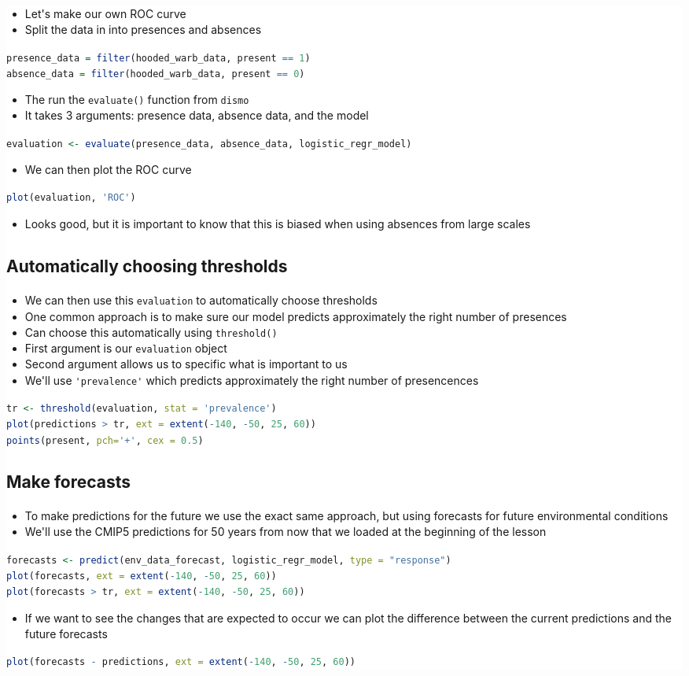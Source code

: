 * Let's make our own ROC curve
* Split the data in into presences and absences

```r
presence_data = filter(hooded_warb_data, present == 1)
absence_data = filter(hooded_warb_data, present == 0)
```

* The run the `evaluate()` function from `dismo`
* It takes 3 arguments: presence data, absence data, and the model

```r
evaluation <- evaluate(presence_data, absence_data, logistic_regr_model)
```

* We can then plot the ROC curve

```r
plot(evaluation, 'ROC')
```

* Looks good, but it is important to know that this is biased when using absences from large scales
## Automatically choosing thresholds

* We can then use this `evaluation` to automatically choose thresholds
* One common approach is to make sure our model predicts approximately the right number of presences
* Can choose this automatically using `threshold()`
* First argument is our `evaluation` object
* Second argument allows us to specific what is important to us
* We'll use `'prevalence'` which predicts approximately the right number of presencences 

```r
tr <- threshold(evaluation, stat = 'prevalence')
plot(predictions > tr, ext = extent(-140, -50, 25, 60))
points(present, pch='+', cex = 0.5)
```
## Make forecasts

* To make predictions for the future we use the exact same approach, but using forecasts for future environmental conditions
* We'll use the CMIP5 predictions for 50 years from now that we loaded at the beginning of the lesson

```r
forecasts <- predict(env_data_forecast, logistic_regr_model, type = "response")
plot(forecasts, ext = extent(-140, -50, 25, 60))
plot(forecasts > tr, ext = extent(-140, -50, 25, 60))
```

* If we want to see the changes that are expected to occur we can plot the difference between the current predictions and the future forecasts

```r
plot(forecasts - predictions, ext = extent(-140, -50, 25, 60))
```

